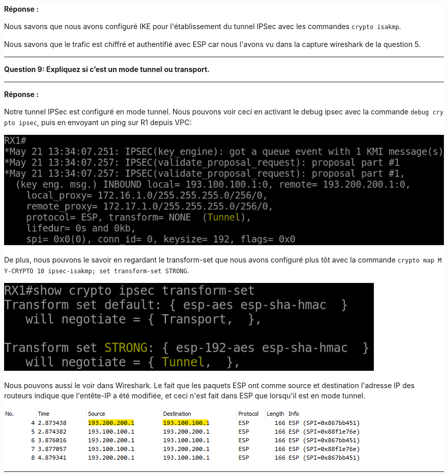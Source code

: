 
**Réponse :** 

Nous savons que nous avons configuré IKE pour l'établissement du tunnel IPSec avec les commandes `crypto isakmp`.

Nous savons que le trafic est chiffré et authentifié avec ESP car nous l'avons vu dans la capture wireshark de la question 5. 

---


**Question 9: Expliquez si c’est un mode tunnel ou transport.**

---

**Réponse :**  

Notre tunnel IPSec est configuré en mode tunnel. Nous pouvons voir ceci en activant le debug ipsec avec la commande `debug crypto ipsec`, puis en envoyant un ping sur R1 depuis VPC:

![](images/Q9-tunnel.png)

De plus, nous pouvons le savoir en regardant le transform-set que nous avons configuré plus tôt avec la commande `crypto map MY-CRYPTO 10 ipsec-isakmp; set transform-set STRONG`. 


![](images/Q9-transform.png)

Nous pouvons aussi le voir dans Wireshark. Le fait que les paquets ESP ont comme source et destination l'adresse IP des routeurs indique que l'entête-IP a été modifiée, et ceci n'est fait dans ESP que lorsqu'il est en mode tunnel.

![](images/Q9-wireshark.png)

---